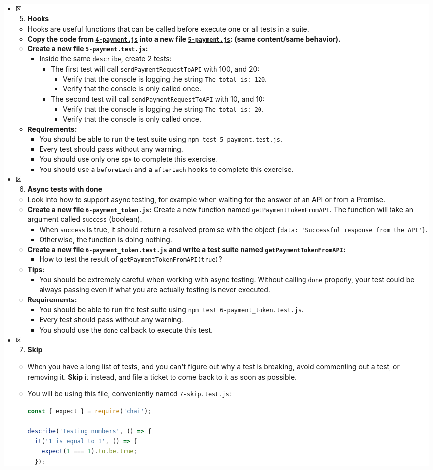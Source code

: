 - [x] 5. **Hooks**

  - Hooks are useful functions that can be called before execute one or all tests in a suite.
  - **Copy the code from [`4-payment.js`](4-payment.js) into a new file [`5-payment.js`](5-payment.js): (same content/same behavior).**
  - **Create a new file [`5-payment.test.js`](5-payment.test.js):**
    - Inside the same `describe`, create 2 tests:
      - The first test will call `sendPaymentRequestToAPI` with 100, and 20:
        - Verify that the console is logging the string `The total is: 120`.
        - Verify that the console is only called once.
      - The second test will call `sendPaymentRequestToAPI` with 10, and 10:
        - Verify that the console is logging the string `The total is: 20`.
        - Verify that the console is only called once.
  - **Requirements:**
    - You should be able to run the test suite using `npm test 5-payment.test.js`.
    - Every test should pass without any warning.
    - You should use only one `spy` to complete this exercise.
    - You should use a `beforeEach` and a `afterEach` hooks to complete this exercise.

- [x] 6. **Async tests with done**

  - Look into how to support async testing, for example when waiting for the answer of an API or from a Promise.
  - **Create a new file [`6-payment_token.js`](6-payment_token.js):**
    Create a new function named `getPaymentTokenFromAPI`.
    The function will take an argument called `success` (boolean).
    - When `success` is true, it should return a resolved promise with the object `{data: 'Successful response from the API'}`.
    - Otherwise, the function is doing nothing.
  - **Create a new file [`6-payment_token.test.js`](6-payment_token.test.js) and write a test suite named `getPaymentTokenFromAPI`:**
    - How to test the result of `getPaymentTokenFromAPI(true)`?
  - **Tips:**
    - You should be extremely careful when working with async testing. Without calling `done` properly, your test could be always passing even if what you are actually testing is never executed.
  - **Requirements:**
    - You should be able to run the test suite using `npm test 6-payment_token.test.js`.
    - Every test should pass without any warning.
    - You should use the `done` callback to execute this test.

- [x] 7. **Skip**

  - When you have a long list of tests, and you can't figure out why a test is breaking, avoid commenting out a test, or removing it. **Skip** it instead, and file a ticket to come back to it as soon as possible.
  - You will be using this file, conveniently named [`7-skip.test.js`](7-skip.test.js):

    ```js
    const { expect } = require('chai');

    describe('Testing numbers', () => {
      it('1 is equal to 1', () => {
        expect(1 === 1).to.be.true;
      });
